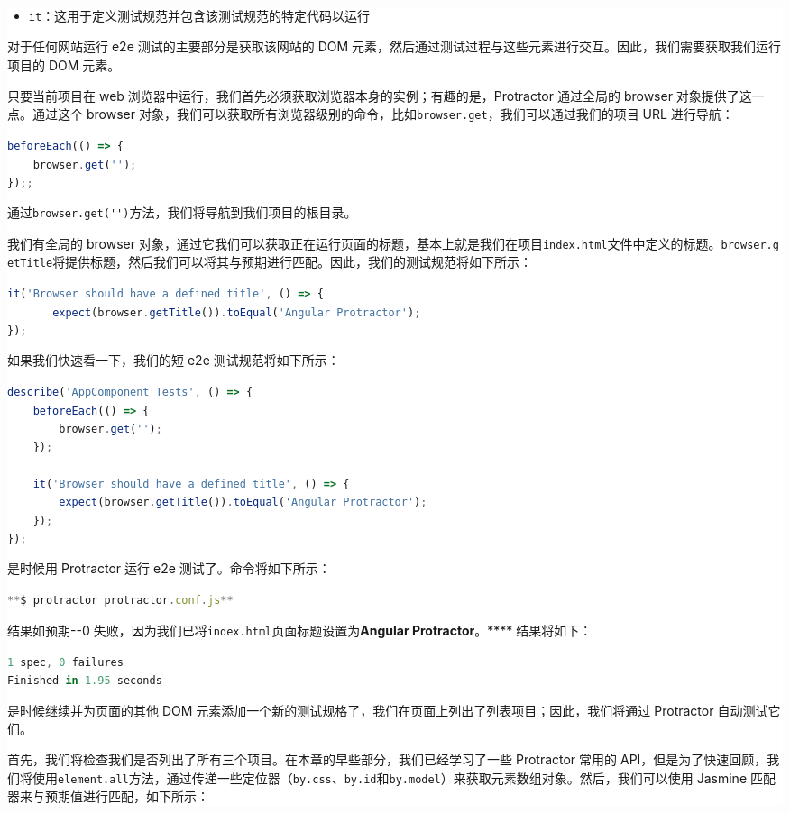 +   `it`：这用于定义测试规范并包含该测试规范的特定代码以运行

对于任何网站运行 e2e 测试的主要部分是获取该网站的 DOM 元素，然后通过测试过程与这些元素进行交互。因此，我们需要获取我们运行项目的 DOM 元素。

只要当前项目在 web 浏览器中运行，我们首先必须获取浏览器本身的实例；有趣的是，Protractor 通过全局的 browser 对象提供了这一点。通过这个 browser 对象，我们可以获取所有浏览器级别的命令，比如`browser.get`，我们可以通过我们的项目 URL 进行导航：

```ts
beforeEach(() => { 
    browser.get(''); 
});; 

```

通过`browser.get('')`方法，我们将导航到我们项目的根目录。

我们有全局的 browser 对象，通过它我们可以获取正在运行页面的标题，基本上就是我们在项目`index.html`文件中定义的标题。`browser.getTitle`将提供标题，然后我们可以将其与预期进行匹配。因此，我们的测试规范将如下所示：

```ts
it('Browser should have a defined title', () => { 
       expect(browser.getTitle()).toEqual('Angular Protractor'); 
}); 

```

如果我们快速看一下，我们的短 e2e 测试规范将如下所示：

```ts
describe('AppComponent Tests', () => { 
    beforeEach(() => { 
        browser.get(''); 
    }); 

    it('Browser should have a defined title', () => { 
        expect(browser.getTitle()).toEqual('Angular Protractor'); 
    }); 
}); 

```

是时候用 Protractor 运行 e2e 测试了。命令将如下所示：

```ts
**$ protractor protractor.conf.js**

```

结果如预期--0 失败，因为我们已将`index.html`页面标题设置为**Angular Protractor**。**** 结果将如下：

```ts
1 spec, 0 failures 
Finished in 1.95 seconds 

```

是时候继续并为页面的其他 DOM 元素添加一个新的测试规格了，我们在页面上列出了列表项目；因此，我们将通过 Protractor 自动测试它们。

首先，我们将检查我们是否列出了所有三个项目。在本章的早些部分，我们已经学习了一些 Protractor 常用的 API，但是为了快速回顾，我们将使用`element.all`方法，通过传递一些定位器（`by.css`、`by.id`和`by.model`）来获取元素数组对象。然后，我们可以使用 Jasmine 匹配器来与预期值进行匹配，如下所示：
